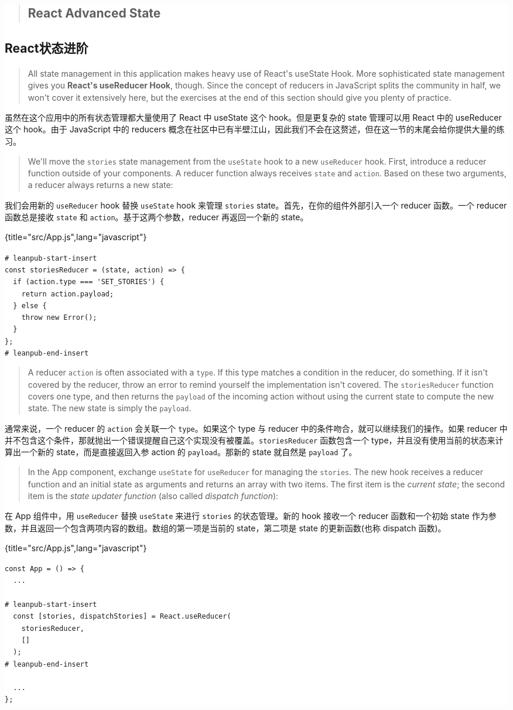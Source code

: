 > ## React Advanced State

## React状态进阶

> All state management in this application makes heavy use of React's useState Hook. More sophisticated state management gives you **React's useReducer Hook**, though. Since the concept of reducers in JavaScript splits the community in half, we won't cover it extensively here, but the exercises at the end of this section should give you plenty of practice.

虽然在这个应用中的所有状态管理都大量使用了 React 中 useState 这个 hook。但是更复杂的 state 管理可以用 React 中的 useReducer 这个 hook。由于 JavaScript 中的 reducers 概念在社区中已有半壁江山，因此我们不会在这赘述，但在这一节的末尾会给你提供大量的练习。

> We'll move the `stories` state management from the `useState` hook to a new `useReducer` hook. First, introduce a reducer function outside of your components. A reducer function always receives `state` and `action`. Based on these two arguments, a reducer always returns a new state:

我们会用新的 `useReducer` hook 替换 `useState` hook 来管理 `stories` state。首先，在你的组件外部引入一个 reducer 函数。一个 reducer 函数总是接收 `state` 和 `action`。基于这两个参数，reducer 再返回一个新的 state。

{title="src/App.js",lang="javascript"}
~~~~~~~
# leanpub-start-insert
const storiesReducer = (state, action) => {
  if (action.type === 'SET_STORIES') {
    return action.payload;
  } else {
    throw new Error();
  }
};
# leanpub-end-insert
~~~~~~~

> A reducer `action` is often associated with a `type`. If this type matches a condition in the reducer, do something. If it isn't covered by the reducer, throw an error to remind yourself the implementation isn't covered. The `storiesReducer` function covers one type, and then returns the `payload` of the incoming action without using the current state to compute the new state. The new state is simply the `payload`.

通常来说，一个 reducer 的 `action` 会关联一个 `type`。如果这个 type 与 reducer 中的条件吻合，就可以继续我们的操作。如果 reducer 中并不包含这个条件，那就抛出一个错误提醒自己这个实现没有被覆盖。`storiesReducer` 函数包含一个 type，并且没有使用当前的状态来计算出一个新的 state，而是直接返回入参 action 的 `payload`。那新的 state 就自然是 `payload` 了。

> In the App component, exchange `useState` for `useReducer` for managing the `stories`. The new hook receives a reducer function and an initial state as arguments and returns an array with two items. The first item is the *current state*; the second item is the *state updater function* (also called *dispatch function*):

在 App 组件中，用 `useReducer` 替换 `useState` 来进行 `stories` 的状态管理。新的 hook 接收一个 reducer 函数和一个初始 state 作为参数，并且返回一个包含两项内容的数组。数组的第一项是当前的 state，第二项是 state 的更新函数(也称 dispatch 函数)。

{title="src/App.js",lang="javascript"}
~~~~~~~
const App = () => {
  ...

# leanpub-start-insert
  const [stories, dispatchStories] = React.useReducer(
    storiesReducer,
    []
  );
# leanpub-end-insert

  ...
};
~~~~~~~
